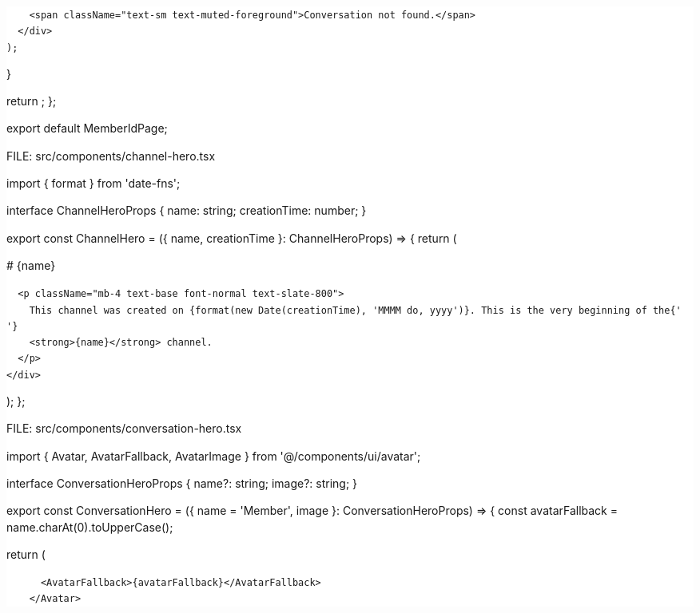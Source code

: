         <span className="text-sm text-muted-foreground">Conversation not found.</span>
      </div>
    );
  }

  return <Conversation id={conversationId} />;
};

export default MemberIdPage;




FILE: src/components/channel-hero.tsx

import { format } from 'date-fns';

interface ChannelHeroProps {
  name: string;
  creationTime: number;
}

export const ChannelHero = ({ name, creationTime }: ChannelHeroProps) => {
  return (
    <div className="mx-5 mb-4 mt-[88px]">
      <p className="mb-2 flex items-center text-2xl font-bold"># {name}</p>

      <p className="mb-4 text-base font-normal text-slate-800">
        This channel was created on {format(new Date(creationTime), 'MMMM do, yyyy')}. This is the very beginning of the{' '}
        <strong>{name}</strong> channel.
      </p>
    </div>
  );
};




FILE: src/components/conversation-hero.tsx

import { Avatar, AvatarFallback, AvatarImage } from '@/components/ui/avatar';

interface ConversationHeroProps {
  name?: string;
  image?: string;
}

export const ConversationHero = ({ name = 'Member', image }: ConversationHeroProps) => {
  const avatarFallback = name.charAt(0).toUpperCase();

  return (
    <div className="mx-5 mb-4 mt-[88px]">
      <div className="mb-2 flex items-center gap-x-1">
        <Avatar className="mr-2 size-14">
          <AvatarImage src={image} />

          <AvatarFallback>{avatarFallback}</AvatarFallback>
        </Avatar>

